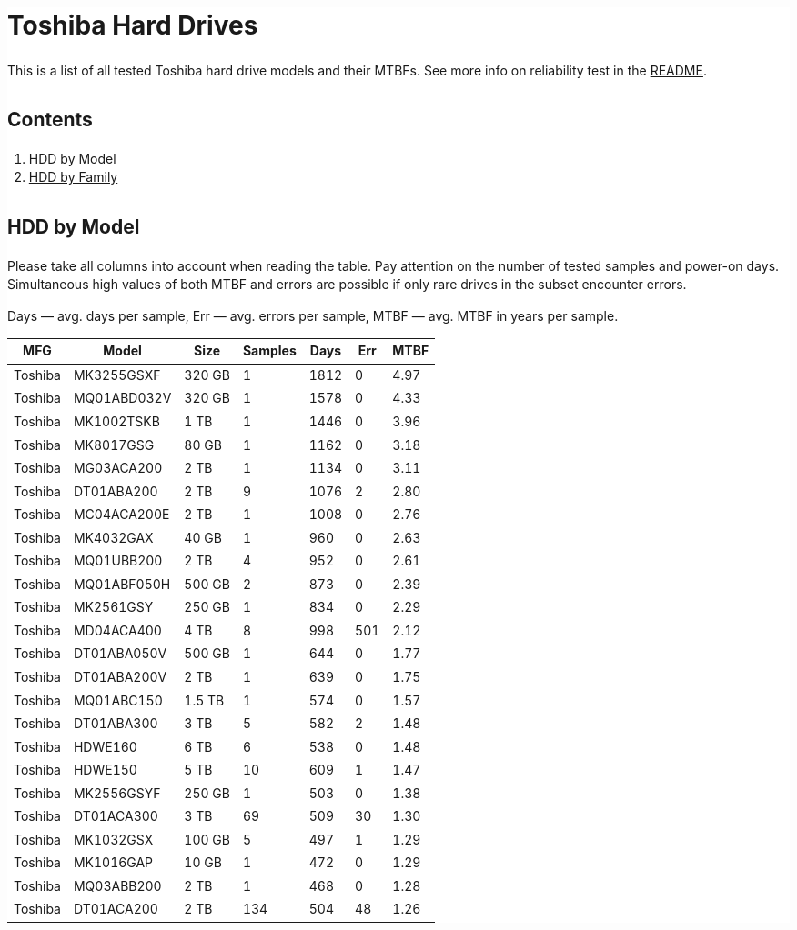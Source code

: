 Toshiba Hard Drives
===================

This is a list of all tested Toshiba hard drive models and their MTBFs. See more
info on reliability test in the [README](https://github.com/linuxhw/SMART).

Contents
--------

1. [ HDD by Model  ](#hdd-by-model)
2. [ HDD by Family ](#hdd-by-family)

HDD by Model
------------

Please take all columns into account when reading the table. Pay attention on the
number of tested samples and power-on days. Simultaneous high values of both MTBF
and errors are possible if only rare drives in the subset encounter errors.

Days   — avg. days per sample,
Err    — avg. errors per sample,
MTBF   — avg. MTBF in years per sample.

| MFG       | Model              | Size   | Samples | Days  | Err   | MTBF   |
|-----------|--------------------|--------|---------|-------|-------|--------|
| Toshiba   | MK3255GSXF         | 320 GB | 1       | 1812  | 0     | 4.97   |
| Toshiba   | MQ01ABD032V        | 320 GB | 1       | 1578  | 0     | 4.33   |
| Toshiba   | MK1002TSKB         | 1 TB   | 1       | 1446  | 0     | 3.96   |
| Toshiba   | MK8017GSG          | 80 GB  | 1       | 1162  | 0     | 3.18   |
| Toshiba   | MG03ACA200         | 2 TB   | 1       | 1134  | 0     | 3.11   |
| Toshiba   | DT01ABA200         | 2 TB   | 9       | 1076  | 2     | 2.80   |
| Toshiba   | MC04ACA200E        | 2 TB   | 1       | 1008  | 0     | 2.76   |
| Toshiba   | MK4032GAX          | 40 GB  | 1       | 960   | 0     | 2.63   |
| Toshiba   | MQ01UBB200         | 2 TB   | 4       | 952   | 0     | 2.61   |
| Toshiba   | MQ01ABF050H        | 500 GB | 2       | 873   | 0     | 2.39   |
| Toshiba   | MK2561GSY          | 250 GB | 1       | 834   | 0     | 2.29   |
| Toshiba   | MD04ACA400         | 4 TB   | 8       | 998   | 501   | 2.12   |
| Toshiba   | DT01ABA050V        | 500 GB | 1       | 644   | 0     | 1.77   |
| Toshiba   | DT01ABA200V        | 2 TB   | 1       | 639   | 0     | 1.75   |
| Toshiba   | MQ01ABC150         | 1.5 TB | 1       | 574   | 0     | 1.57   |
| Toshiba   | DT01ABA300         | 3 TB   | 5       | 582   | 2     | 1.48   |
| Toshiba   | HDWE160            | 6 TB   | 6       | 538   | 0     | 1.48   |
| Toshiba   | HDWE150            | 5 TB   | 10      | 609   | 1     | 1.47   |
| Toshiba   | MK2556GSYF         | 250 GB | 1       | 503   | 0     | 1.38   |
| Toshiba   | DT01ACA300         | 3 TB   | 69      | 509   | 30    | 1.30   |
| Toshiba   | MK1032GSX          | 100 GB | 5       | 497   | 1     | 1.29   |
| Toshiba   | MK1016GAP          | 10 GB  | 1       | 472   | 0     | 1.29   |
| Toshiba   | MQ03ABB200         | 2 TB   | 1       | 468   | 0     | 1.28   |
| Toshiba   | DT01ACA200         | 2 TB   | 134     | 504   | 48    | 1.26   |